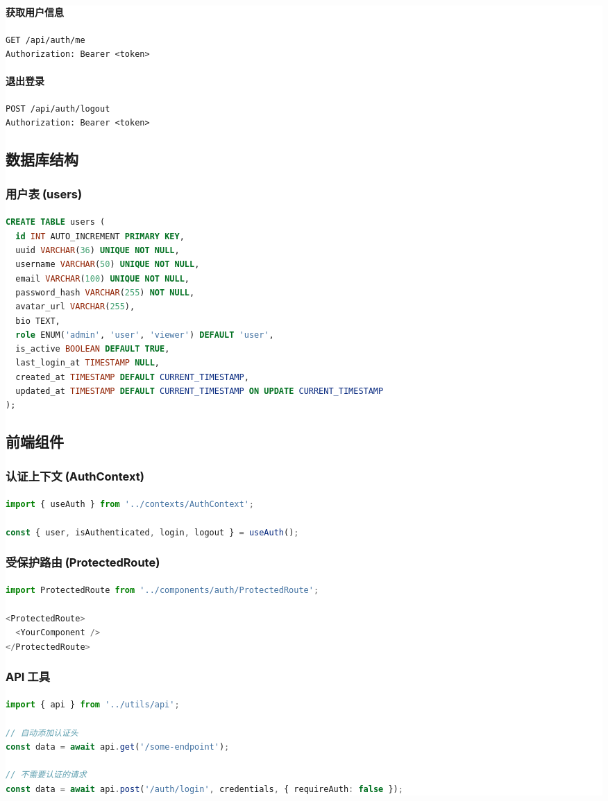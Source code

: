 #### 获取用户信息
```http
GET /api/auth/me
Authorization: Bearer <token>
```

#### 退出登录
```http
POST /api/auth/logout
Authorization: Bearer <token>
```

## 数据库结构

### 用户表 (users)
```sql
CREATE TABLE users (
  id INT AUTO_INCREMENT PRIMARY KEY,
  uuid VARCHAR(36) UNIQUE NOT NULL,
  username VARCHAR(50) UNIQUE NOT NULL,
  email VARCHAR(100) UNIQUE NOT NULL,
  password_hash VARCHAR(255) NOT NULL,
  avatar_url VARCHAR(255),
  bio TEXT,
  role ENUM('admin', 'user', 'viewer') DEFAULT 'user',
  is_active BOOLEAN DEFAULT TRUE,
  last_login_at TIMESTAMP NULL,
  created_at TIMESTAMP DEFAULT CURRENT_TIMESTAMP,
  updated_at TIMESTAMP DEFAULT CURRENT_TIMESTAMP ON UPDATE CURRENT_TIMESTAMP
);
```

## 前端组件

### 认证上下文 (AuthContext)
```typescript
import { useAuth } from '../contexts/AuthContext';

const { user, isAuthenticated, login, logout } = useAuth();
```

### 受保护路由 (ProtectedRoute)
```typescript
import ProtectedRoute from '../components/auth/ProtectedRoute';

<ProtectedRoute>
  <YourComponent />
</ProtectedRoute>
```

### API 工具
```typescript
import { api } from '../utils/api';

// 自动添加认证头
const data = await api.get('/some-endpoint');

// 不需要认证的请求
const data = await api.post('/auth/login', credentials, { requireAuth: false });
```
